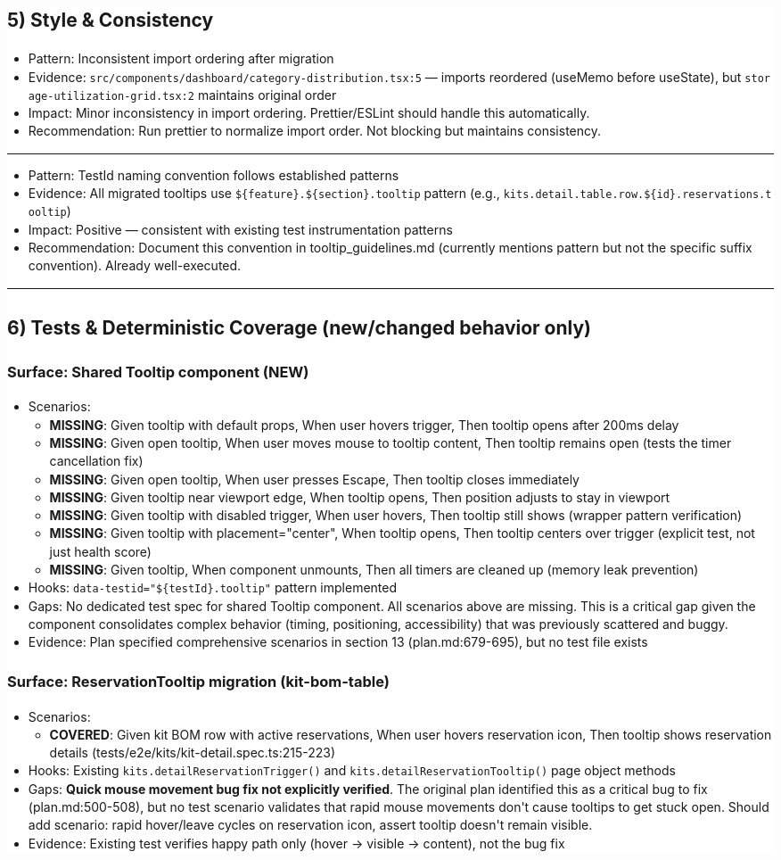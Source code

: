 
## 5) Style & Consistency

- Pattern: Inconsistent import ordering after migration
- Evidence: `src/components/dashboard/category-distribution.tsx:5` — imports reordered (useMemo before useState), but `storage-utilization-grid.tsx:2` maintains original order
- Impact: Minor inconsistency in import ordering. Prettier/ESLint should handle this automatically.
- Recommendation: Run prettier to normalize import order. Not blocking but maintains consistency.

---

- Pattern: TestId naming convention follows established patterns
- Evidence: All migrated tooltips use `${feature}.${section}.tooltip` pattern (e.g., `kits.detail.table.row.${id}.reservations.tooltip`)
- Impact: Positive — consistent with existing test instrumentation patterns
- Recommendation: Document this convention in tooltip_guidelines.md (currently mentions pattern but not the specific suffix convention). Already well-executed.

---

## 6) Tests & Deterministic Coverage (new/changed behavior only)

### Surface: Shared Tooltip component (NEW)

- Scenarios:
  - **MISSING**: Given tooltip with default props, When user hovers trigger, Then tooltip opens after 200ms delay
  - **MISSING**: Given open tooltip, When user moves mouse to tooltip content, Then tooltip remains open (tests the timer cancellation fix)
  - **MISSING**: Given open tooltip, When user presses Escape, Then tooltip closes immediately
  - **MISSING**: Given tooltip near viewport edge, When tooltip opens, Then position adjusts to stay in viewport
  - **MISSING**: Given tooltip with disabled trigger, When user hovers, Then tooltip still shows (wrapper pattern verification)
  - **MISSING**: Given tooltip with placement="center", When tooltip opens, Then tooltip centers over trigger (explicit test, not just health score)
  - **MISSING**: Given tooltip, When component unmounts, Then all timers are cleaned up (memory leak prevention)
- Hooks: `data-testid="${testId}.tooltip"` pattern implemented
- Gaps: No dedicated test spec for shared Tooltip component. All scenarios above are missing. This is a critical gap given the component consolidates complex behavior (timing, positioning, accessibility) that was previously scattered and buggy.
- Evidence: Plan specified comprehensive scenarios in section 13 (plan.md:679-695), but no test file exists

### Surface: ReservationTooltip migration (kit-bom-table)

- Scenarios:
  - **COVERED**: Given kit BOM row with active reservations, When user hovers reservation icon, Then tooltip shows reservation details (tests/e2e/kits/kit-detail.spec.ts:215-223)
- Hooks: Existing `kits.detailReservationTrigger()` and `kits.detailReservationTooltip()` page object methods
- Gaps: **Quick mouse movement bug fix not explicitly verified**. The original plan identified this as a critical bug to fix (plan.md:500-508), but no test scenario validates that rapid mouse movements don't cause tooltips to get stuck open. Should add scenario: rapid hover/leave cycles on reservation icon, assert tooltip doesn't remain visible.
- Evidence: Existing test verifies happy path only (hover → visible → content), not the bug fix
